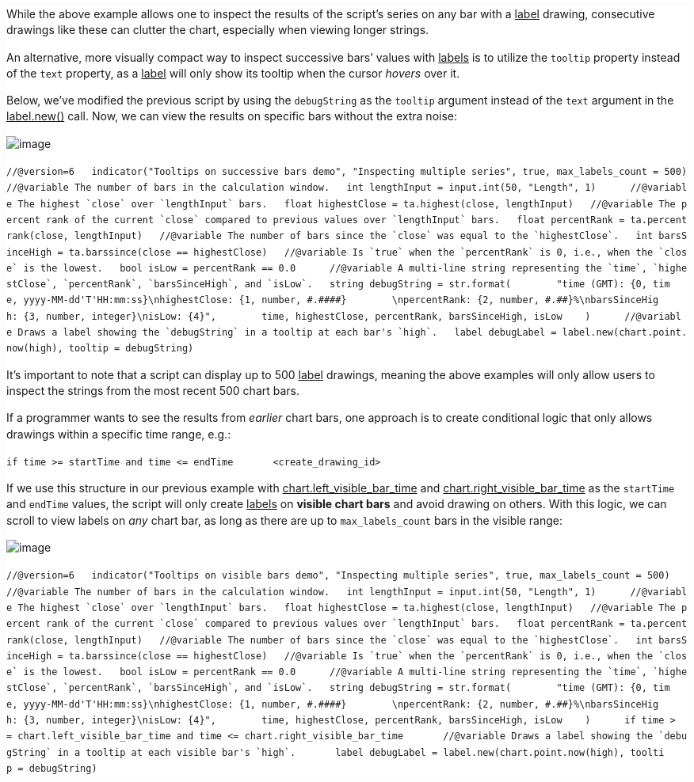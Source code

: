 While the above example allows one to inspect the results of the script’s series on any bar with a [label](https://www.tradingview.com/pine-script-reference/v6/#type_label) drawing, consecutive drawings like these can clutter the chart, especially when viewing longer strings.

An alternative, more visually compact way to inspect successive bars’ values with [labels](https://www.tradingview.com/pine-script-docs/concepts/text-and-shapes/#labels) is to utilize the `tooltip` property instead of the `text` property, as a [label](https://www.tradingview.com/pine-script-reference/v6/#type_label) will only show its tooltip when the cursor _hovers_ over it.

Below, we’ve modified the previous script by using the `debugString` as the `tooltip` argument instead of the `text` argument in the [label.new()](https://www.tradingview.com/pine-script-reference/v6/#fun_label.new) call. Now, we can view the results on specific bars without the extra noise:

![image](https://www.tradingview.com/pine-script-docs/_astro/Debugging-Strings-Using-labels-On-successive-bars-2.GO5WpodJ_Z1KqWXN.webp)

``//@version=6   indicator("Tooltips on successive bars demo", "Inspecting multiple series", true, max_labels_count = 500)      //@variable The number of bars in the calculation window.   int lengthInput = input.int(50, "Length", 1)      //@variable The highest `close` over `lengthInput` bars.   float highestClose = ta.highest(close, lengthInput)   //@variable The percent rank of the current `close` compared to previous values over `lengthInput` bars.   float percentRank = ta.percentrank(close, lengthInput)   //@variable The number of bars since the `close` was equal to the `highestClose`.   int barsSinceHigh = ta.barssince(close == highestClose)   //@variable Is `true` when the `percentRank` is 0, i.e., when the `close` is the lowest.   bool isLow = percentRank == 0.0      //@variable A multi-line string representing the `time`, `highestClose`, `percentRank`, `barsSinceHigh`, and `isLow`.   string debugString = str.format(        "time (GMT): {0, time, yyyy-MM-dd'T'HH:mm:ss}\nhighestClose: {1, number, #.####}        \npercentRank: {2, number, #.##}%\nbarsSinceHigh: {3, number, integer}\nisLow: {4}",        time, highestClose, percentRank, barsSinceHigh, isLow    )      //@variable Draws a label showing the `debugString` in a tooltip at each bar's `high`.   label debugLabel = label.new(chart.point.now(high), tooltip = debugString)   ``

It’s important to note that a script can display up to 500 [label](https://www.tradingview.com/pine-script-reference/v6/#type_label) drawings, meaning the above examples will only allow users to inspect the strings from the most recent 500 chart bars.

If a programmer wants to see the results from _earlier_ chart bars, one approach is to create conditional logic that only allows drawings within a specific time range, e.g.:

`if time >= startTime and time <= endTime       <create_drawing_id>   `

If we use this structure in our previous example with [chart.left\_visible\_bar\_time](https://www.tradingview.com/pine-script-reference/v6/#var_chart.left_visible_bar_time) and [chart.right\_visible\_bar\_time](https://www.tradingview.com/pine-script-reference/v6/#var_chart.right_visible_bar_time) as the `startTime` and `endTime` values, the script will only create [labels](https://www.tradingview.com/pine-script-docs/concepts/text-and-shapes/#labels) on **visible chart bars** and avoid drawing on others. With this logic, we can scroll to view labels on _any_ chart bar, as long as there are up to `max_labels_count` bars in the visible range:

![image](https://www.tradingview.com/pine-script-docs/_astro/Debugging-Strings-Using-labels-On-successive-bars-3.Dr46dKLS_Z1WAyIK.webp)

``//@version=6   indicator("Tooltips on visible bars demo", "Inspecting multiple series", true, max_labels_count = 500)      //@variable The number of bars in the calculation window.   int lengthInput = input.int(50, "Length", 1)      //@variable The highest `close` over `lengthInput` bars.   float highestClose = ta.highest(close, lengthInput)   //@variable The percent rank of the current `close` compared to previous values over `lengthInput` bars.   float percentRank = ta.percentrank(close, lengthInput)   //@variable The number of bars since the `close` was equal to the `highestClose`.   int barsSinceHigh = ta.barssince(close == highestClose)   //@variable Is `true` when the `percentRank` is 0, i.e., when the `close` is the lowest.   bool isLow = percentRank == 0.0      //@variable A multi-line string representing the `time`, `highestClose`, `percentRank`, `barsSinceHigh`, and `isLow`.   string debugString = str.format(        "time (GMT): {0, time, yyyy-MM-dd'T'HH:mm:ss}\nhighestClose: {1, number, #.####}        \npercentRank: {2, number, #.##}%\nbarsSinceHigh: {3, number, integer}\nisLow: {4}",        time, highestClose, percentRank, barsSinceHigh, isLow    )      if time >= chart.left_visible_bar_time and time <= chart.right_visible_bar_time       //@variable Draws a label showing the `debugString` in a tooltip at each visible bar's `high`.       label debugLabel = label.new(chart.point.now(high), tooltip = debugString)   ``
